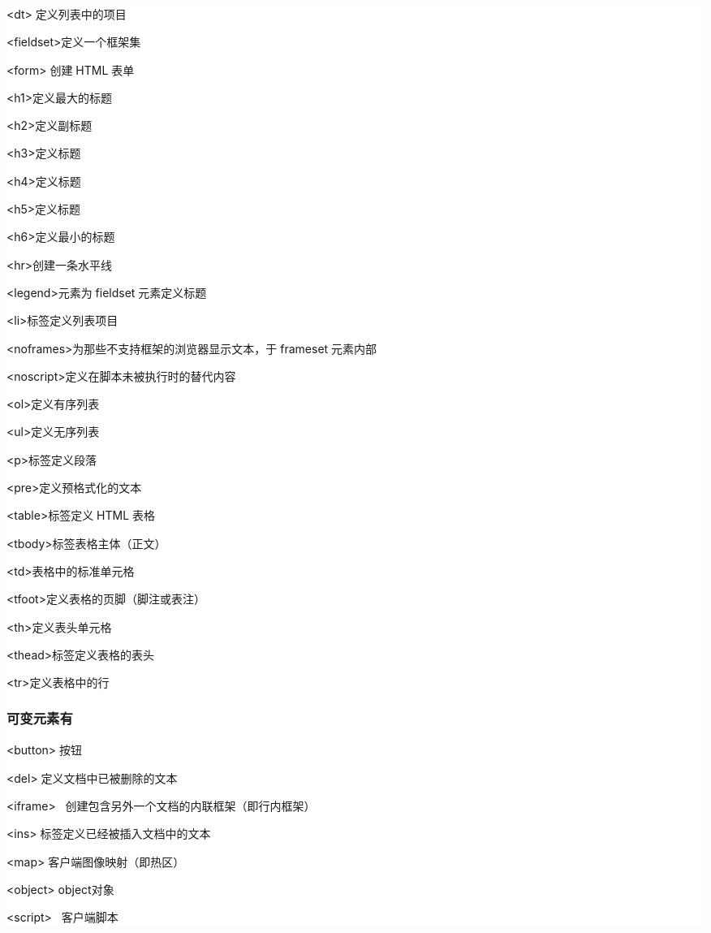 \<dt> 定义列表中的项目

\<fieldset>定义一个框架集

\<form> 创建 HTML 表单

\<h1>定义最大的标题

\<h2>定义副标题

\<h3>定义标题

\<h4>定义标题

\<h5>定义标题

\<h6>定义最小的标题

\<hr>创建一条水平线

\<legend>元素为 fieldset 元素定义标题

\<li>标签定义列表项目

\<noframes>为那些不支持框架的浏览器显示文本，于 frameset 元素内部

\<noscript>定义在脚本未被执行时的替代内容

\<ol>定义有序列表

\<ul>定义无序列表

\<p>标签定义段落

\<pre>定义预格式化的文本

\<table>标签定义 HTML 表格

\<tbody>标签表格主体（正文）

\<td>表格中的标准单元格

\<tfoot>定义表格的页脚（脚注或表注）

\<th>定义表头单元格

\<thead>标签定义表格的表头

\<tr>定义表格中的行

### 可变元素有

\<button>  按钮

\<del> 定义文档中已被删除的文本

\<iframe>   创建包含另外一个文档的内联框架（即行内框架）

\<ins> 标签定义已经被插入文档中的文本

\<map> 客户端图像映射（即热区）

\<object>  object对象

\<script>   客户端脚本
